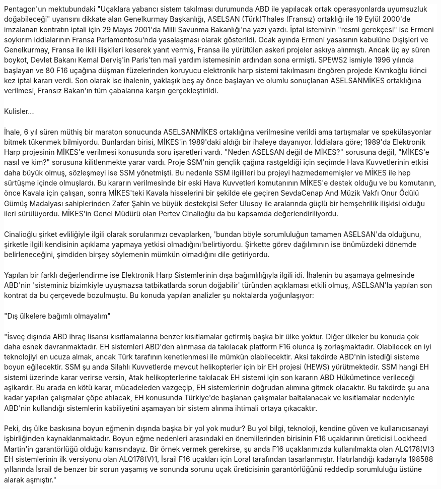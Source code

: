  Pentagon'un mektubundaki "Uçaklara yabancı sistem takılması durumunda ABD ile yapılacak ortak operasyonlarda uyumsuzluk doğabileceği" uyarısını dikkate alan Genelkurmay Başkanlığı, ASELSAN (Türk)Thales (Fransız) ortaklığı ile 19 Eylül 2000'de imzalanan kontratın iptali için 29 Mayıs 2001'da Milli Savunma Bakanlığı'na yazı yazdı. İptal isteminin "resmi gerekçesi" ise Ermeni soykırım iddialarının Fransa Parlamentosu'nda yasalaşması olarak gösterildi. Ocak ayında Ermeni yasasının kabulüne Dışişleri ve Genelkurmay, Fransa ile ikili ilişkileri keserek yanıt vermiş, Fransa ile yürütülen askeri projeler askıya alınmıştı. Ancak üç ay süren boykot, Devlet Bakanı Kemal Derviş'in Paris'ten mali yardım istemesinin ardından sona ermişti. SPEWS2 ismiyle 1996 yılında başlayan ve 80 F16 uçağına düşman füzelerinden koruyucu elektronik harp sistemi takılmasını öngören projede Kıvrıkoğlu ikinci kez iptal kararı verdi. Son olarak ise ihalenin, yaklaşık beş ay önce başlayan ve olumlu sonuçlanan ASELSANMİKES ortaklığına verilmesi, Fransız Bakan'ın tüm çabalarına karşın gerçekleştirildi.
 <br/>
 <br/>
 Kulisler...
 <br/>
 <br/>
 İhale, 6 yıl süren müthiş bir maraton sonucunda ASELSANMİKES ortaklığına verilmesine verildi ama tartışmalar ve spekülasyonlar bitmek tükenmek bilmiyordu. Bunlardan birisi, MİKES'in 1989'daki aldığı bir ihaleye dayanıyor. İddialara göre; 1989'da Elektronik Harp projesinin MİKES'e verilmesi konusunda soru işaretleri vardı. "Neden ASELSAN değil de MİKES?" sorusuna değil, "MİKES'e nasıl ve kim?" sorusuna kilitlenmekte yarar vardı. Proje SSM'nin gençlik çağına rastgeldiği için seçimde Hava Kuvvetlerinin etkisi daha büyük olmuş, sözleşmeyi ise SSM yönetmişti. Bu nedenle SSM ilgilileri bu projeyi hazmedememişler ve MİKES ile hep sürtüşme içinde olmuşlardı. Bu kararın verilmesinde bir eski Hava Kuvvetleri komutanının MİKES'e destek olduğu ve bu komutanın, önce Kavala için çalışan, sonra MİKES'teki Kavala hisselerini bir şekilde ele geçiren SevdaCenap And Müzik Vakfı Onur Ödülü Gümüş Madalyası sahiplerinden Zafer Şahin ve büyük destekçisi Sefer Ulusoy ile aralarında güçlü bir hemşehrilik ilişkisi olduğu ileri sürülüyordu. MİKES'in Genel Müdürü olan Pertev Cinalioğlu da bu kapsamda değerlendiriliyordu.
 <br/>
 <br/>
 Cinalioğlu şirket evliliğiyle ilgili olarak sorularımızı cevaplarken, 'bundan böyle sorumluluğun tamamen ASELSAN'da olduğunu, şirketle ilgili kendisinin açıklama yapmaya yetkisi olmadığını'belirtiyordu. Şirkette görev dağılımının ise önümüzdeki dönemde belirleneceğini, şimdiden birşey söylemenin mümkün olmadığını dile getiriyordu.
 <br/>
 <br/>
 Yapılan bir farklı değerlendirme ise Elektronik Harp Sistemlerinin dışa bağımlılığıyla ilgili idi. İhalenin bu aşamaya gelmesinde ABD'nin 'sisteminiz bizimkiyle uyuşmazsa tatbikatlarda sorun doğabilir' türünden açıklaması etkili olmuş, ASELSAN'la yapılan son kontrat da bu çerçevede bozulmuştu. Bu konuda yapılan analizler şu noktalarda yoğunlaşıyor:
 <br/>
 <br/>
 "Dış ülkelere bağımlı olmayalım"
 <br/>
 <br/>
 "İsveç dışında ABD ihraç lisansı kısıtlamalarına benzer kısıtlamalar getirmiş başka bir ülke yoktur. Diğer ülkeler bu konuda çok daha esnek davranmaktadır. EH sistemleri ABD'den alınmasa da takılacak platform F16 olunca iş zorlaşmaktadır. Olabilecek en iyi teknolojiyi  en ucuza almak, ancak Türk tarafının kenetlenmesi ile mümkün olabilecektir. Aksi takdirde ABD'nin istediği sisteme boyun eğilecektir. SSM şu anda Silahlı Kuvvetlerde  mevcut helikopterler için bir EH projesi (HEWS) yürütmektedir. SSM hangi EH sistemi üzerinde karar verirse versin, Atak helikopterlerine takılacak EH sistemi için son kararın ABD Hükümetince verileceği aşikardır. Bu arada en kötü karar, mücadeleden vazgeçip, EH sistemlerinin doğrudan alımına gitmek olacaktır. Bu takdirde şu ana kadar yapılan çalışmalar çöpe atılacak, EH konusunda Türkiye'de başlanan çalışmalar baltalanacak ve kısıtlamalar nedeniyle ABD'nin kullandığı sistemlerin kabiliyetini aşamayan bir sistem alınma ihtimali ortaya çıkacaktır.
 <br/>
 <br/>
 Peki, dış ülke baskısına boyun eğmenin dışında başka bir yol yok mudur? Bu yol bilgi, teknoloji, kendine güven ve kullanıcısanayi işbirliğinden kaynaklanmaktadır. Boyun eğme nedenleri arasındaki en önemlilerinden birisinin F16 uçaklarının üreticisi Lockheed Martin'in garantörlüğü olduğu kanısındayız. Bir örnek vermek gerekirse, şu anda F16 uçaklarımızda kullanılmakta olan ALQ178(V)3 EH sistemlerinin ilk versiyonu olan ALQ178(V)1, İsrail F16 uçakları için Loral tarafından tasarlanmıştır. Hatırlandığı kadarıyla 198588 yıllarında İsrail de benzer bir sorun yaşamış ve sonunda sorunu uçak üreticisinin garantörlüğünü reddedip sorumluluğu üstüne alarak aşmıştır."